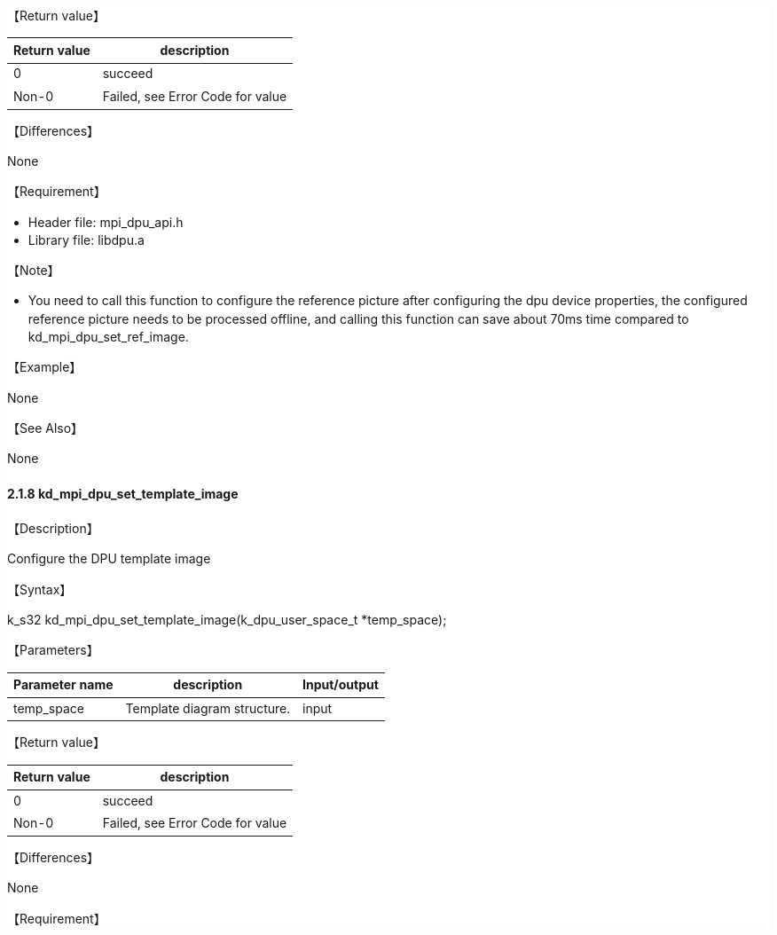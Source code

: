 【Return value】

| Return value | description                 |
|--------|----------------------|
| 0      | succeed                 |
| Non-0    | Failed, see Error Code for value |

【Differences】

None

【Requirement】

- Header file: mpi_dpu_api.h
- Library file: libdpu.a

【Note】

- You need to call this function to configure the reference picture after configuring the dpu device properties, the configured reference picture needs to be processed offline, and calling this function can save [](#216-kd_mpi_dpu_set_ref_image) about 70ms time compared to kd_mpi_dpu_set_ref_image.

【Example】

None

【See Also】

None

#### 2.1.8 kd_mpi_dpu_set_template_image

【Description】

Configure the DPU template image

【Syntax】

k_s32 kd_mpi_dpu_set_template_image(k_dpu_user_space_t \*temp_space);

【Parameters】

| Parameter name   | description           | Input/output |
|------------|----------------|-----------|
| temp_space | Template diagram structure. | input      |

【Return value】

| Return value | description                 |
|--------|----------------------|
| 0      | succeed                 |
| Non-0    | Failed, see Error Code for value |

【Differences】

None

【Requirement】
